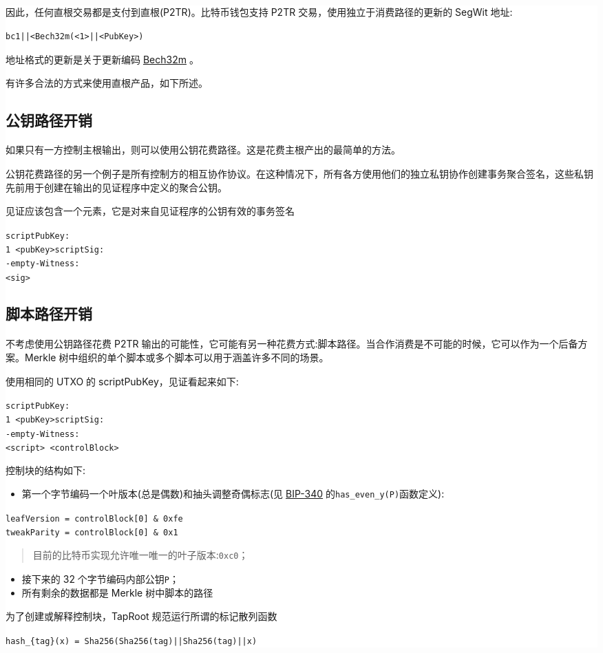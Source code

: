 因此，任何直根交易都是支付到直根(P2TR)。比特币钱包支持 P2TR 交易，使用独立于消费路径的更新的 SegWit 地址:

```
bc1||<Bech32m(<1>||<PubKey>)
```

地址格式的更新是关于更新编码 [Bech32m](https://github.com/bitcoin/bips/blob/master/bip-0350.mediawiki) 。

有许多合法的方式来使用直根产品，如下所述。

## 公钥路径开销

如果只有一方控制主根输出，则可以使用公钥花费路径。这是花费主根产出的最简单的方法。

公钥花费路径的另一个例子是所有控制方的相互协作协议。在这种情况下，所有各方使用他们的独立私钥协作创建事务聚合签名，这些私钥先前用于创建在输出的见证程序中定义的聚合公钥。

见证应该包含一个元素，它是对来自见证程序的公钥有效的事务签名

```
scriptPubKey:
1 <pubKey>scriptSig:
-empty-Witness:
<sig>
```

## 脚本路径开销

不考虑使用公钥路径花费 P2TR 输出的可能性，它可能有另一种花费方式:脚本路径。当合作消费是不可能的时候，它可以作为一个后备方案。Merkle 树中组织的单个脚本或多个脚本可以用于涵盖许多不同的场景。

使用相同的 UTXO 的 scriptPubKey，见证看起来如下:

```
scriptPubKey:
1 <pubKey>scriptSig:
-empty-Witness:
<script> <controlBlock>
```

控制块的结构如下:

*   第一个字节编码一个叶版本(总是偶数)和抽头调整奇偶标志(见 [BIP-340](https://github.com/bitcoin/bips/blob/master/bip-0340.mediawiki) 的`has_even_y(P)`函数定义):

```
leafVersion = controlBlock[0] & 0xfe
tweakParity = controlBlock[0] & 0x1
```

> 目前的比特币实现允许唯一唯一的叶子版本:`0xc0`；

*   接下来的 32 个字节编码内部公钥`P`；
*   所有剩余的数据都是 Merkle 树中脚本的路径

为了创建或解释控制块，TapRoot 规范运行所谓的标记散列函数

```
hash_{tag}(x) = Sha256(Sha256(tag)||Sha256(tag)||x)
```
